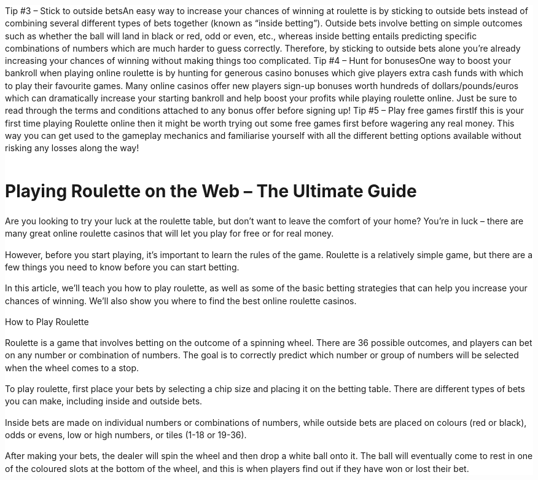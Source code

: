 

  Tip #3 – Stick to outside betsAn easy way to increase your chances of winning at roulette is by sticking to outside bets instead of combining several different types of bets together (known as “inside betting”). Outside bets involve betting on simple outcomes such as whether the ball will land in black or red, odd or even, etc., whereas inside betting entails predicting specific combinations of numbers which are much harder to guess correctly. Therefore, by sticking to outside bets alone you’re already increasing your chances of winning without making things too complicated.  Tip #4 – Hunt for bonusesOne way to boost your bankroll when playing online roulette is by hunting for generous casino bonuses which give players extra cash funds with which to play their favourite games. Many online casinos offer new players sign-up bonuses worth hundreds of dollars/pounds/euros which can dramatically increase your starting bankroll and help boost your profits while playing roulette online. Just be sure to read through the terms and conditions attached to any bonus offer before signing up!  Tip #5 – Play free games firstIf this is your first time playing Roulette online then it might be worth trying out some free games first before wagering any real money. This way you can get used to the gameplay mechanics and familiarise yourself with all the different betting options available without risking any losses along the way!

#  Playing Roulette on the Web – The Ultimate Guide

Are you looking to try your luck at the roulette table, but don’t want to leave the comfort of your home? You’re in luck – there are many great online roulette casinos that will let you play for free or for real money.

However, before you start playing, it’s important to learn the rules of the game. Roulette is a relatively simple game, but there are a few things you need to know before you can start betting.

In this article, we’ll teach you how to play roulette, as well as some of the basic betting strategies that can help you increase your chances of winning. We’ll also show you where to find the best online roulette casinos.

How to Play Roulette

Roulette is a game that involves betting on the outcome of a spinning wheel. There are 36 possible outcomes, and players can bet on any number or combination of numbers. The goal is to correctly predict which number or group of numbers will be selected when the wheel comes to a stop.

To play roulette, first place your bets by selecting a chip size and placing it on the betting table. There are different types of bets you can make, including inside and outside bets.

Inside bets are made on individual numbers or combinations of numbers, while outside bets are placed on colours (red or black), odds or evens, low or high numbers, or tiles (1-18 or 19-36).

After making your bets, the dealer will spin the wheel and then drop a white ball onto it. The ball will eventually come to rest in one of the coloured slots at the bottom of the wheel, and this is when players find out if they have won or lost their bet.














